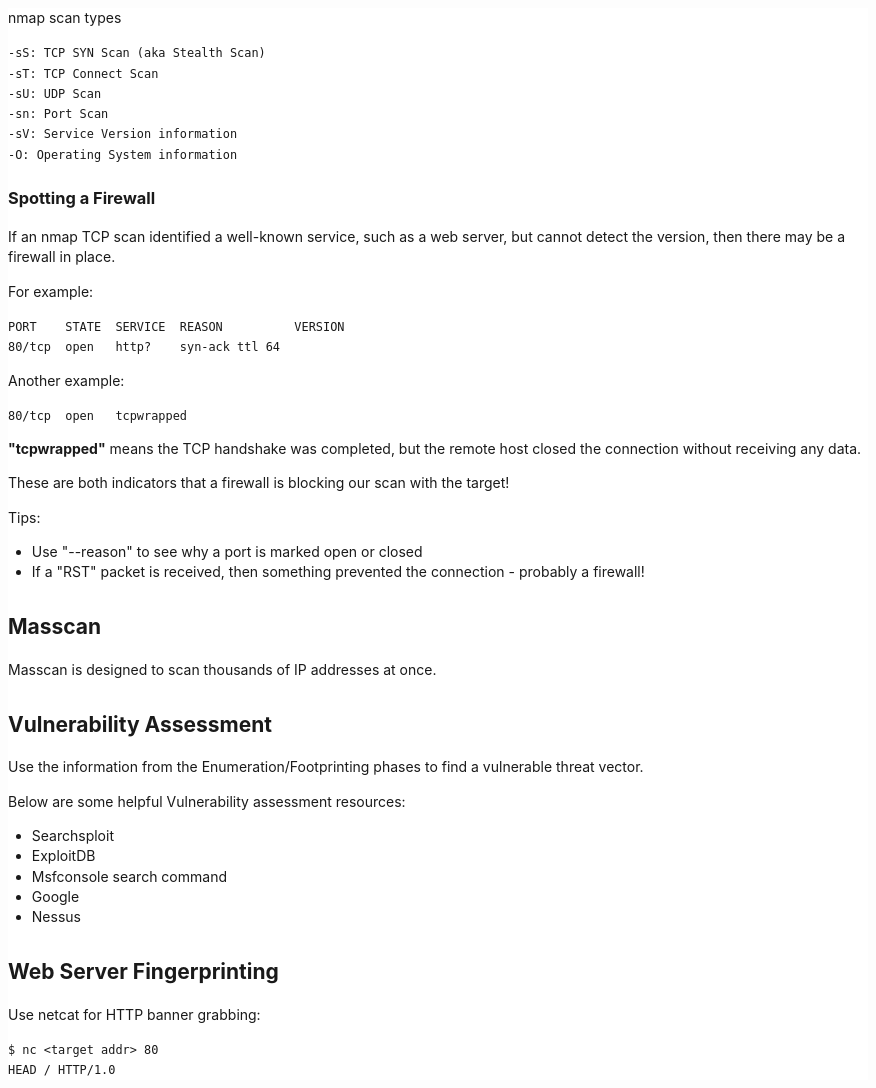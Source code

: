 nmap scan types
```
-sS: TCP SYN Scan (aka Stealth Scan)
-sT: TCP Connect Scan 
-sU: UDP Scan
-sn: Port Scan
-sV: Service Version information
-O: Operating System information
```

### Spotting a Firewall

If an nmap TCP scan identified a well-known service, such as a web server, but
cannot detect the version, then there may be a firewall in place.

For example:
```
PORT    STATE  SERVICE  REASON          VERSION
80/tcp  open   http?    syn-ack ttl 64
```

Another example:
```
80/tcp  open   tcpwrapped 
```

**"tcpwrapped"** means the TCP handshake was completed, but the remote host
closed the connection without receiving any data. 

These are both indicators that a firewall is blocking our scan with the target!

Tips:
- Use "--reason" to see why a port is marked open or closed
- If a "RST" packet is received, then something prevented the connection - probably a firewall!

## Masscan
Masscan is designed to scan thousands of IP addresses at once.


## Vulnerability Assessment

Use the information from the Enumeration/Footprinting phases to find a vulnerable threat vector.

Below are some helpful Vulnerability assessment resources:
- Searchsploit
- ExploitDB
- Msfconsole search command
- Google
- Nessus


## Web Server Fingerprinting

Use netcat for HTTP banner grabbing:
```
$ nc <target addr> 80
HEAD / HTTP/1.0
```
